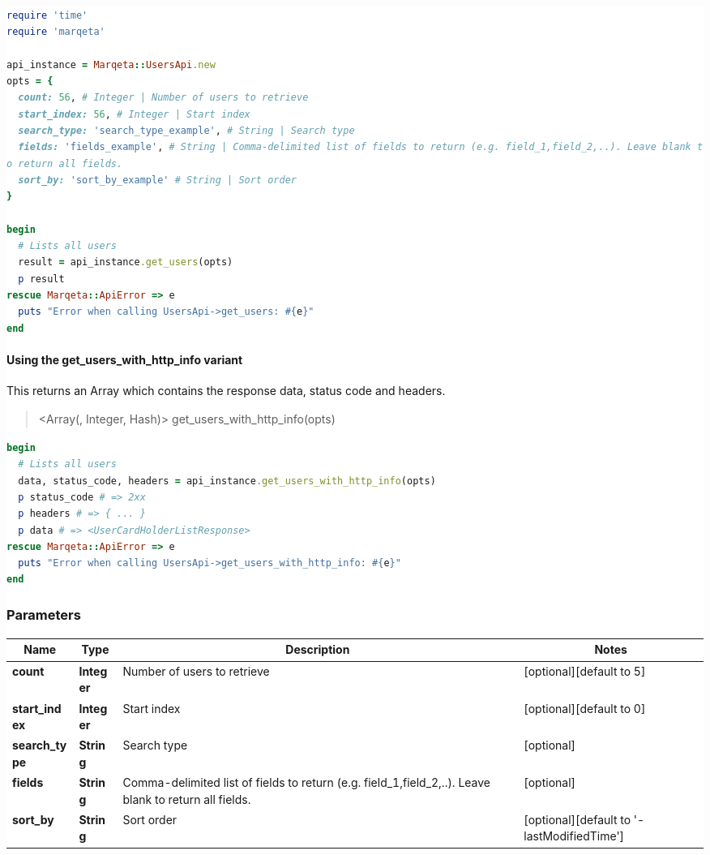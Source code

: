 ```ruby
require 'time'
require 'marqeta'

api_instance = Marqeta::UsersApi.new
opts = {
  count: 56, # Integer | Number of users to retrieve
  start_index: 56, # Integer | Start index
  search_type: 'search_type_example', # String | Search type
  fields: 'fields_example', # String | Comma-delimited list of fields to return (e.g. field_1,field_2,..). Leave blank to return all fields.
  sort_by: 'sort_by_example' # String | Sort order
}

begin
  # Lists all users
  result = api_instance.get_users(opts)
  p result
rescue Marqeta::ApiError => e
  puts "Error when calling UsersApi->get_users: #{e}"
end
```

#### Using the get_users_with_http_info variant

This returns an Array which contains the response data, status code and headers.

> <Array(<UserCardHolderListResponse>, Integer, Hash)> get_users_with_http_info(opts)

```ruby
begin
  # Lists all users
  data, status_code, headers = api_instance.get_users_with_http_info(opts)
  p status_code # => 2xx
  p headers # => { ... }
  p data # => <UserCardHolderListResponse>
rescue Marqeta::ApiError => e
  puts "Error when calling UsersApi->get_users_with_http_info: #{e}"
end
```

### Parameters

| Name | Type | Description | Notes |
| ---- | ---- | ----------- | ----- |
| **count** | **Integer** | Number of users to retrieve | [optional][default to 5] |
| **start_index** | **Integer** | Start index | [optional][default to 0] |
| **search_type** | **String** | Search type | [optional] |
| **fields** | **String** | Comma-delimited list of fields to return (e.g. field_1,field_2,..). Leave blank to return all fields. | [optional] |
| **sort_by** | **String** | Sort order | [optional][default to &#39;-lastModifiedTime&#39;] |
